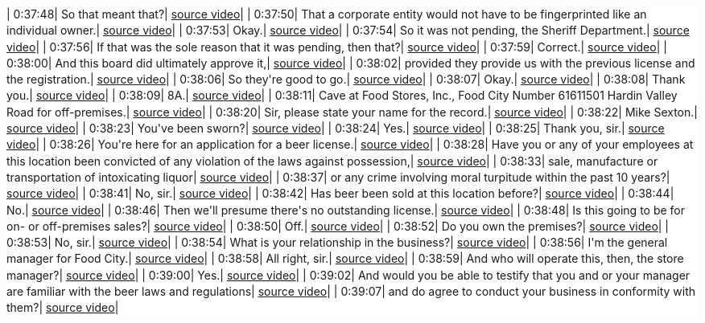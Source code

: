 | 0:37:48| So that meant that?| [source video](https://archive.org/details/cocom090223?start=2268)|
| 0:37:50| That a corporate entity would not have to be fingerprinted like an individual owner.| [source video](https://archive.org/details/cocom090223?start=2270)|
| 0:37:53| Okay.| [source video](https://archive.org/details/cocom090223?start=2273)|
| 0:37:54| So it was not pending, the Sheriff Department.| [source video](https://archive.org/details/cocom090223?start=2274)|
| 0:37:56| If that was the sole reason that it was pending, then that?| [source video](https://archive.org/details/cocom090223?start=2276)|
| 0:37:59| Correct.| [source video](https://archive.org/details/cocom090223?start=2279)|
| 0:38:00| And this board did ultimately approve it,| [source video](https://archive.org/details/cocom090223?start=2280)|
| 0:38:02| provided they provide us with the previous license and the registration.| [source video](https://archive.org/details/cocom090223?start=2282)|
| 0:38:06| So they're good to go.| [source video](https://archive.org/details/cocom090223?start=2286)|
| 0:38:07| Okay.| [source video](https://archive.org/details/cocom090223?start=2287)|
| 0:38:08| Thank you.| [source video](https://archive.org/details/cocom090223?start=2288)|
| 0:38:09| 8A.| [source video](https://archive.org/details/cocom090223?start=2289)|
| 0:38:11| Cave at Food Stores, Inc., Food City Number 61611501 Hardin Valley Road for off-premises.| [source video](https://archive.org/details/cocom090223?start=2291)|
| 0:38:20| Sir, please state your name for the record.| [source video](https://archive.org/details/cocom090223?start=2300)|
| 0:38:22| Mike Sexton.| [source video](https://archive.org/details/cocom090223?start=2302)|
| 0:38:23| You've been sworn?| [source video](https://archive.org/details/cocom090223?start=2303)|
| 0:38:24| Yes.| [source video](https://archive.org/details/cocom090223?start=2304)|
| 0:38:25| Thank you, sir.| [source video](https://archive.org/details/cocom090223?start=2305)|
| 0:38:26| You're here for an application for a beer license.| [source video](https://archive.org/details/cocom090223?start=2306)|
| 0:38:28| Have you or any of your employees at this location been convicted of any violation of the laws against possession,| [source video](https://archive.org/details/cocom090223?start=2308)|
| 0:38:33| sale, manufacture or transportation of intoxicating liquor| [source video](https://archive.org/details/cocom090223?start=2313)|
| 0:38:37| or any crime involving moral turpitude within the past 10 years?| [source video](https://archive.org/details/cocom090223?start=2317)|
| 0:38:41| No, sir.| [source video](https://archive.org/details/cocom090223?start=2321)|
| 0:38:42| Has beer been sold at this location before?| [source video](https://archive.org/details/cocom090223?start=2322)|
| 0:38:44| No.| [source video](https://archive.org/details/cocom090223?start=2324)|
| 0:38:46| Then we'll presume there's no outstanding license.| [source video](https://archive.org/details/cocom090223?start=2326)|
| 0:38:48| Is this going to be for on- or off-premises sales?| [source video](https://archive.org/details/cocom090223?start=2328)|
| 0:38:50| Off.| [source video](https://archive.org/details/cocom090223?start=2330)|
| 0:38:52| Do you own the premises?| [source video](https://archive.org/details/cocom090223?start=2332)|
| 0:38:53| No, sir.| [source video](https://archive.org/details/cocom090223?start=2333)|
| 0:38:54| What is your relationship in the business?| [source video](https://archive.org/details/cocom090223?start=2334)|
| 0:38:56| I'm the general manager for Food City.| [source video](https://archive.org/details/cocom090223?start=2336)|
| 0:38:58| All right, sir.| [source video](https://archive.org/details/cocom090223?start=2338)|
| 0:38:59| And who will operate this, then, the store manager?| [source video](https://archive.org/details/cocom090223?start=2339)|
| 0:39:00| Yes.| [source video](https://archive.org/details/cocom090223?start=2340)|
| 0:39:02| And would you be able to testify that you and or your manager are familiar with the beer laws and regulations| [source video](https://archive.org/details/cocom090223?start=2342)|
| 0:39:07| and do agree to conduct your business in conformity with them?| [source video](https://archive.org/details/cocom090223?start=2347)|